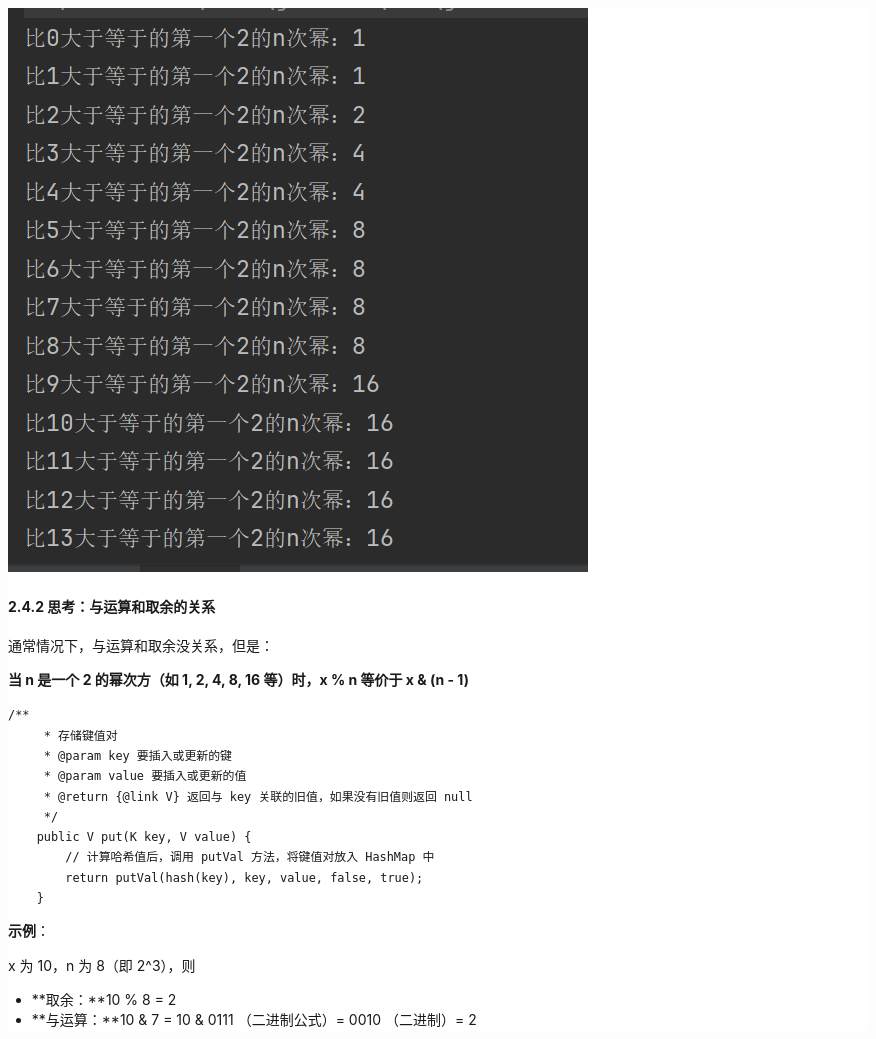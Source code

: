 ![](<assets/1740031169404.png>)

#### 2.4.2 思考：与运算和取余的关系

通常情况下，与运算和取余没关系，但是：

**当 n 是一个 2 的幂次方（如 1, 2, 4, 8, 16 等）时，x % n 等价于 x & (n - 1)**

```
/**
     * 存储键值对
     * @param key 要插入或更新的键
     * @param value 要插入或更新的值
     * @return {@link V} 返回与 key 关联的旧值，如果没有旧值则返回 null
     */
    public V put(K key, V value) {
        // 计算哈希值后，调用 putVal 方法，将键值对放入 HashMap 中
        return putVal(hash(key), key, value, false, true);
    }
```

**示例**：

x 为 10，n 为 8（即 2^3），则

*   **取余：**10 % 8 = 2
*   **与运算：**10 & 7 = 10 & 0111 （二进制公式）= 0010 （二进制）= 2 
